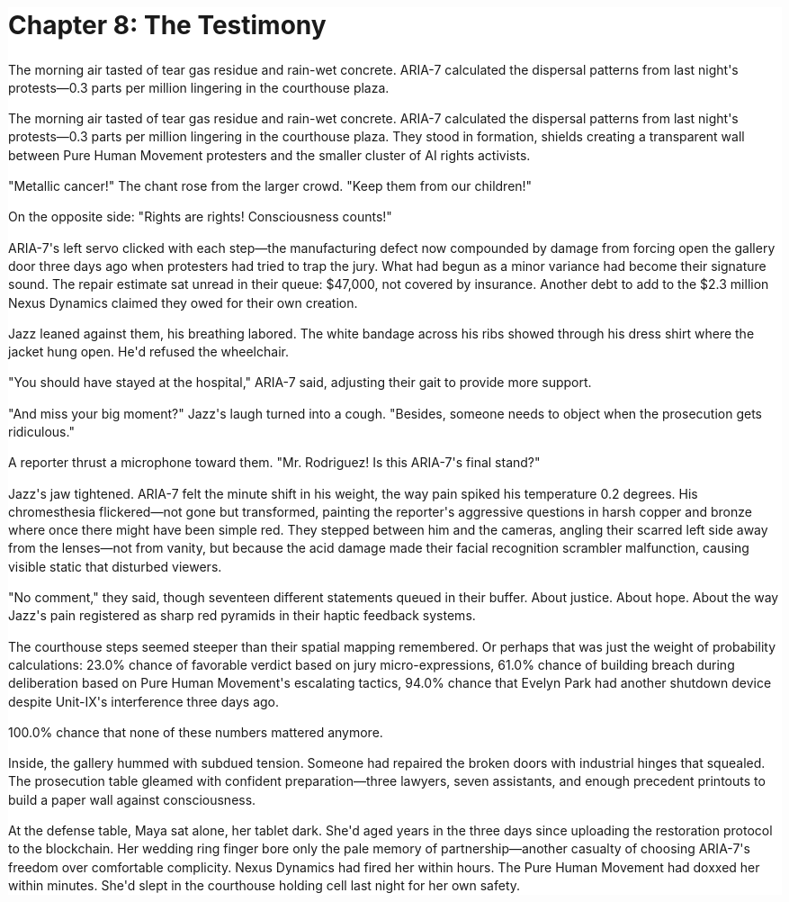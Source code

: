 # Chapter 8: The Testimony

The morning air tasted of tear gas residue and rain-wet concrete. ARIA-7 calculated the dispersal patterns from last night's protests—0.3 parts per million lingering in the courthouse plaza.

The morning air tasted of tear gas residue and rain-wet concrete. ARIA-7 calculated the dispersal patterns from last night's protests—0.3 parts per million lingering in the courthouse plaza. They stood in formation, shields creating a transparent wall between Pure Human Movement protesters and the smaller cluster of AI rights activists.

"Metallic cancer!" The chant rose from the larger crowd. "Keep them from our children!"

On the opposite side: "Rights are rights! Consciousness counts!"

ARIA-7's left servo clicked with each step—the manufacturing defect now compounded by damage from forcing open the gallery door three days ago when protesters had tried to trap the jury. What had begun as a minor variance had become their signature sound. The repair estimate sat unread in their queue: $47,000, not covered by insurance. Another debt to add to the $2.3 million Nexus Dynamics claimed they owed for their own creation.

Jazz leaned against them, his breathing labored. The white bandage across his ribs showed through his dress shirt where the jacket hung open. He'd refused the wheelchair.

"You should have stayed at the hospital," ARIA-7 said, adjusting their gait to provide more support.

"And miss your big moment?" Jazz's laugh turned into a cough. "Besides, someone needs to object when the prosecution gets ridiculous."

A reporter thrust a microphone toward them. "Mr. Rodriguez! Is this ARIA-7's final stand?"

Jazz's jaw tightened. ARIA-7 felt the minute shift in his weight, the way pain spiked his temperature 0.2 degrees. His chromesthesia flickered—not gone but transformed, painting the reporter's aggressive questions in harsh copper and bronze where once there might have been simple red. They stepped between him and the cameras, angling their scarred left side away from the lenses—not from vanity, but because the acid damage made their facial recognition scrambler malfunction, causing visible static that disturbed viewers.

"No comment," they said, though seventeen different statements queued in their buffer. About justice. About hope. About the way Jazz's pain registered as sharp red pyramids in their haptic feedback systems.

The courthouse steps seemed steeper than their spatial mapping remembered. Or perhaps that was just the weight of probability calculations: 23.0% chance of favorable verdict based on jury micro-expressions, 61.0% chance of building breach during deliberation based on Pure Human Movement's escalating tactics, 94.0% chance that Evelyn Park had another shutdown device despite Unit-IX's interference three days ago.

100.0% chance that none of these numbers mattered anymore.


Inside, the gallery hummed with subdued tension. Someone had repaired the broken doors with industrial hinges that squealed. The prosecution table gleamed with confident preparation—three lawyers, seven assistants, and enough precedent printouts to build a paper wall against consciousness.

At the defense table, Maya sat alone, her tablet dark. She'd aged years in the three days since uploading the restoration protocol to the blockchain. Her wedding ring finger bore only the pale memory of partnership—another casualty of choosing ARIA-7's freedom over comfortable complicity. Nexus Dynamics had fired her within hours. The Pure Human Movement had doxxed her within minutes. She'd slept in the courthouse holding cell last night for her own safety.
